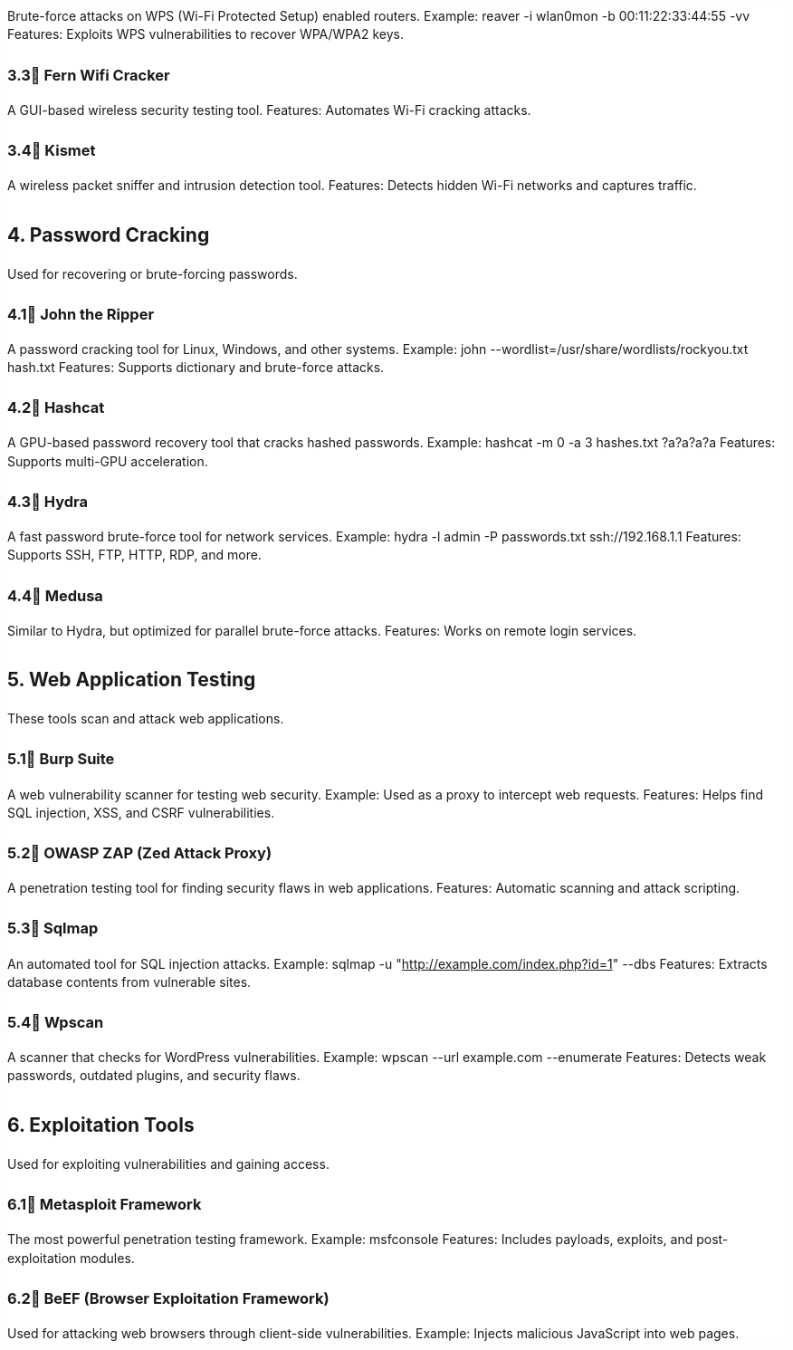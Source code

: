 Brute-force attacks on WPS (Wi-Fi Protected Setup) enabled routers.
Example: reaver -i wlan0mon -b 00:11:22:33:44:55 -vv
Features: Exploits WPS vulnerabilities to recover WPA/WPA2 keys.
### 3.3🔹 Fern Wifi Cracker
A GUI-based wireless security testing tool.
Features: Automates Wi-Fi cracking attacks.
### 3.4🔹 Kismet
A wireless packet sniffer and intrusion detection tool.
Features: Detects hidden Wi-Fi networks and captures traffic.
## 4. Password Cracking
Used for recovering or brute-forcing passwords.
### 4.1🔹 John the Ripper
A password cracking tool for Linux, Windows, and other systems.
Example: john --wordlist=/usr/share/wordlists/rockyou.txt hash.txt
Features: Supports dictionary and brute-force attacks.
### 4.2🔹 Hashcat
A GPU-based password recovery tool that cracks hashed passwords.
Example: hashcat -m 0 -a 3 hashes.txt ?a?a?a?a
Features: Supports multi-GPU acceleration.
### 4.3🔹 Hydra
A fast password brute-force tool for network services.
Example: hydra -l admin -P passwords.txt ssh://192.168.1.1
Features: Supports SSH, FTP, HTTP, RDP, and more.
### 4.4🔹 Medusa
Similar to Hydra, but optimized for parallel brute-force attacks.
Features: Works on remote login services.
## 5. Web Application Testing
These tools scan and attack web applications.
### 5.1🔹 Burp Suite
A web vulnerability scanner for testing web security.
Example: Used as a proxy to intercept web requests.
Features: Helps find SQL injection, XSS, and CSRF vulnerabilities.
### 5.2🔹 OWASP ZAP (Zed Attack Proxy)
A penetration testing tool for finding security flaws in web applications.
Features: Automatic scanning and attack scripting.
###  5.3🔹 Sqlmap
An automated tool for SQL injection attacks.
Example: sqlmap -u "http://example.com/index.php?id=1" --dbs
Features: Extracts database contents from vulnerable sites.
### 5.4🔹 Wpscan
A scanner that checks for WordPress vulnerabilities.
Example: wpscan --url example.com --enumerate
Features: Detects weak passwords, outdated plugins, and security flaws.
## 6. Exploitation Tools
Used for exploiting vulnerabilities and gaining access.
### 6.1🔹 Metasploit Framework
The most powerful penetration testing framework.
Example: msfconsole
Features: Includes payloads, exploits, and post-exploitation modules.
### 6.2🔹 BeEF (Browser Exploitation Framework)
Used for attacking web browsers through client-side vulnerabilities.
Example: Injects malicious JavaScript into web pages.